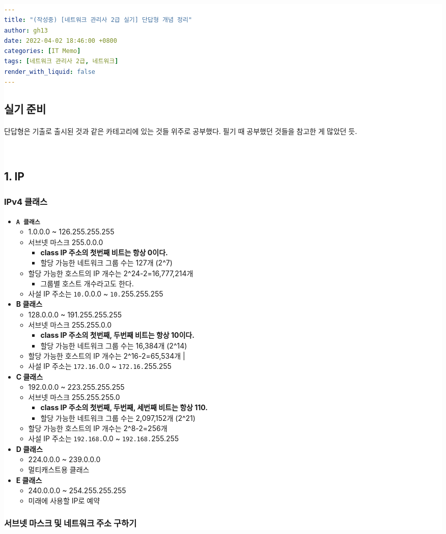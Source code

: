 ```yaml
---
title: "(작성중) [네트워크 관리사 2급 실기] 단답형 개념 정리"
author: gh13
date: 2022-04-02 18:46:00 +0800
categories: [IT Memo]
tags: [네트워크 관리사 2급, 네트워크]
render_with_liquid: false
---
```


## 실기 준비

단답형은 기출로 출시된 것과 같은 카테고리에 있는 것들 위주로 공부했다. 필기 때 공부했던 것들을 참고한 게 많았던 듯.

<br/>

## 1. IP

### IPv4 클래스

- **`A 클래스`**
  + 1.0.0.0 ~ 126.255.255.255
  + 서브넷 마스크 255.0.0.0
    * **class IP 주소의 첫번째 비트는 항상 0이다.**
    * 할당 가능한 네트워크 그룹 수는 127개 (2^7)
  + 할당 가능한 호스트의 IP 개수는 2^24-2=16,777,214개
    * 그룹별 호스트 개수라고도 한다.
  + 사설 IP 주소는 `10.`0.0.0 ~ `10.`255.255.255
- **B 클래스**
  + 128.0.0.0 ~ 191.255.255.255
  + 서브넷 마스크 255.255.0.0
    * **class IP 주소의 첫번째, 두번째 비트는 항상 10이다.**
    * 할당 가능한 네트워크 그룹 수는 16,384개 (2^14)
  + 할당 가능한 호스트의 IP 개수는 2^16-2=65,534개 |
  + 사설 IP 주소는 `172.16.`0.0 ~ `172.16.`255.255
- **C 클래스**
  + 192.0.0.0 ~ 223.255.255.255
  + 서브넷 마스크 255.255.255.0
    * **class IP 주소의 첫번째, 두번째, 세번째 비트는 항상 110.**
    * 할당 가능한 네트워크 그룹 수는 2,097,152개 (2^21)
  + 할당 가능한 호스트의 IP 개수는 2^8-2=256개
  + 사설 IP 주소는 `192.168.`0.0 ~ `192.168.`255.255
- **D 클래스**
  + 224.0.0.0 ~ 239.0.0.0
  + 멀티캐스트용 클래스
- **E 클래스**
  + 240.0.0.0 ~ 254.255.255.255
  + 미래에 사용할 IP로 예약

### 서브넷 마스크 및 네트워크 주소 구하기
